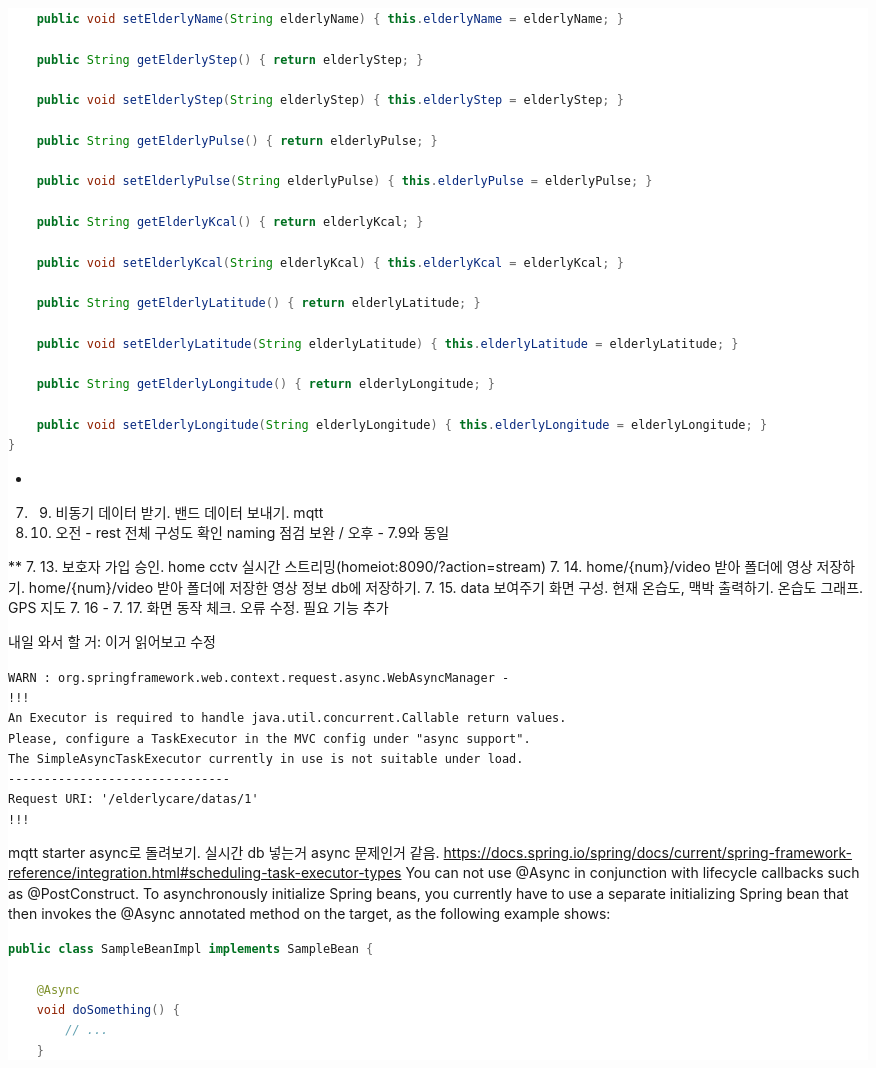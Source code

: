 ```java
    public void setElderlyName(String elderlyName) { this.elderlyName = elderlyName; }

    public String getElderlyStep() { return elderlyStep; }

    public void setElderlyStep(String elderlyStep) { this.elderlyStep = elderlyStep; }

    public String getElderlyPulse() { return elderlyPulse; }

    public void setElderlyPulse(String elderlyPulse) { this.elderlyPulse = elderlyPulse; }

    public String getElderlyKcal() { return elderlyKcal; }

    public void setElderlyKcal(String elderlyKcal) { this.elderlyKcal = elderlyKcal; }

    public String getElderlyLatitude() { return elderlyLatitude; }

    public void setElderlyLatitude(String elderlyLatitude) { this.elderlyLatitude = elderlyLatitude; }

    public String getElderlyLongitude() { return elderlyLongitude; }

    public void setElderlyLongitude(String elderlyLongitude) { this.elderlyLongitude = elderlyLongitude; }
}
```
*
7. 9. 비동기 데이터 받기. 밴드 데이터 보내기. mqtt
7. 10. 오전 - rest 전체 구성도 확인 naming 점검 보완 / 오후 - 7.9와 동일


**
7. 13. 보호자 가입 승인. home cctv 실시간 스트리밍(homeiot:8090/?action=stream)
7. 14. home/{num}/video 받아 폴더에 영상 저장하기. home/{num}/video 받아 폴더에 저장한 영상 정보 db에 저장하기.
7. 15. data 보여주기 화면 구성. 현재 온습도, 맥박 출력하기. 온습도 그래프. GPS 지도
7. 16 - 7. 17. 화면 동작 체크. 오류 수정. 필요 기능 추가




내일 와서 할 거:
이거 읽어보고 수정
```
WARN : org.springframework.web.context.request.async.WebAsyncManager - 
!!!
An Executor is required to handle java.util.concurrent.Callable return values.
Please, configure a TaskExecutor in the MVC config under "async support".
The SimpleAsyncTaskExecutor currently in use is not suitable under load.
-------------------------------
Request URI: '/elderlycare/datas/1'
!!!
```

mqtt starter async로 돌려보기.
실시간 db 넣는거 async 문제인거 같음.
https://docs.spring.io/spring/docs/current/spring-framework-reference/integration.html#scheduling-task-executor-types
You can not use @Async in conjunction with lifecycle callbacks such as @PostConstruct. To asynchronously initialize Spring beans, you currently have to use a separate initializing Spring bean that then invokes the @Async annotated method on the target, as the following example shows:
```java
public class SampleBeanImpl implements SampleBean {

    @Async
    void doSomething() {
        // ...
    }

```